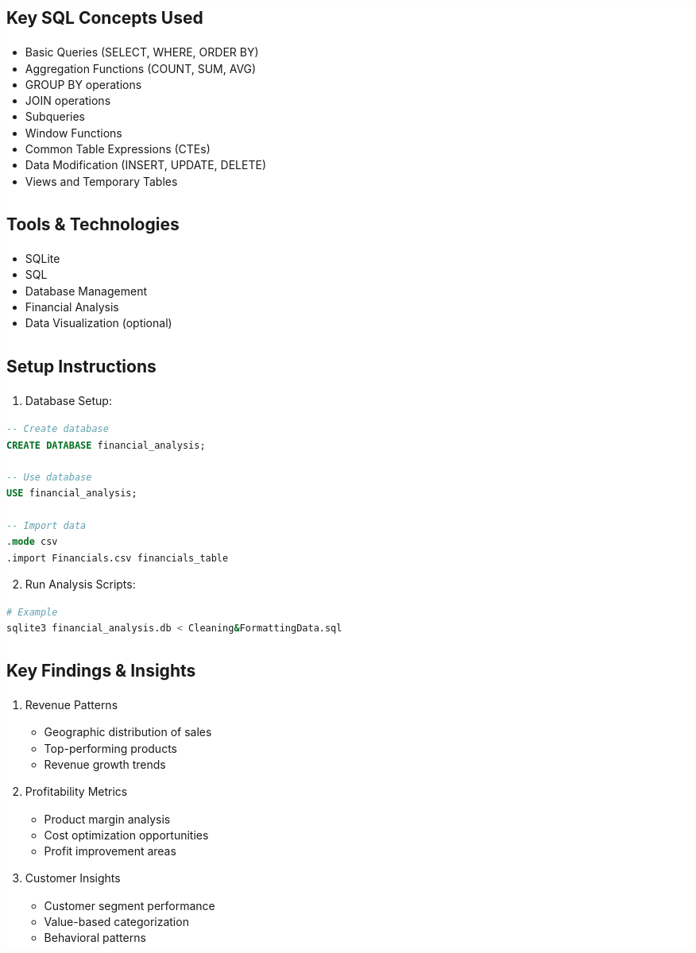 ## Key SQL Concepts Used
- Basic Queries (SELECT, WHERE, ORDER BY)
- Aggregation Functions (COUNT, SUM, AVG)
- GROUP BY operations
- JOIN operations
- Subqueries
- Window Functions
- Common Table Expressions (CTEs)
- Data Modification (INSERT, UPDATE, DELETE)
- Views and Temporary Tables

## Tools & Technologies
- SQLite
- SQL
- Database Management
- Financial Analysis
- Data Visualization (optional)

## Setup Instructions

1. Database Setup:
```sql
-- Create database
CREATE DATABASE financial_analysis;

-- Use database
USE financial_analysis;

-- Import data
.mode csv
.import Financials.csv financials_table
```

2. Run Analysis Scripts:
```bash
# Example
sqlite3 financial_analysis.db < Cleaning&FormattingData.sql
```

## Key Findings & Insights
1. Revenue Patterns
   - Geographic distribution of sales
   - Top-performing products
   - Revenue growth trends

2. Profitability Metrics
   - Product margin analysis
   - Cost optimization opportunities
   - Profit improvement areas

3. Customer Insights
   - Customer segment performance
   - Value-based categorization
   - Behavioral patterns
